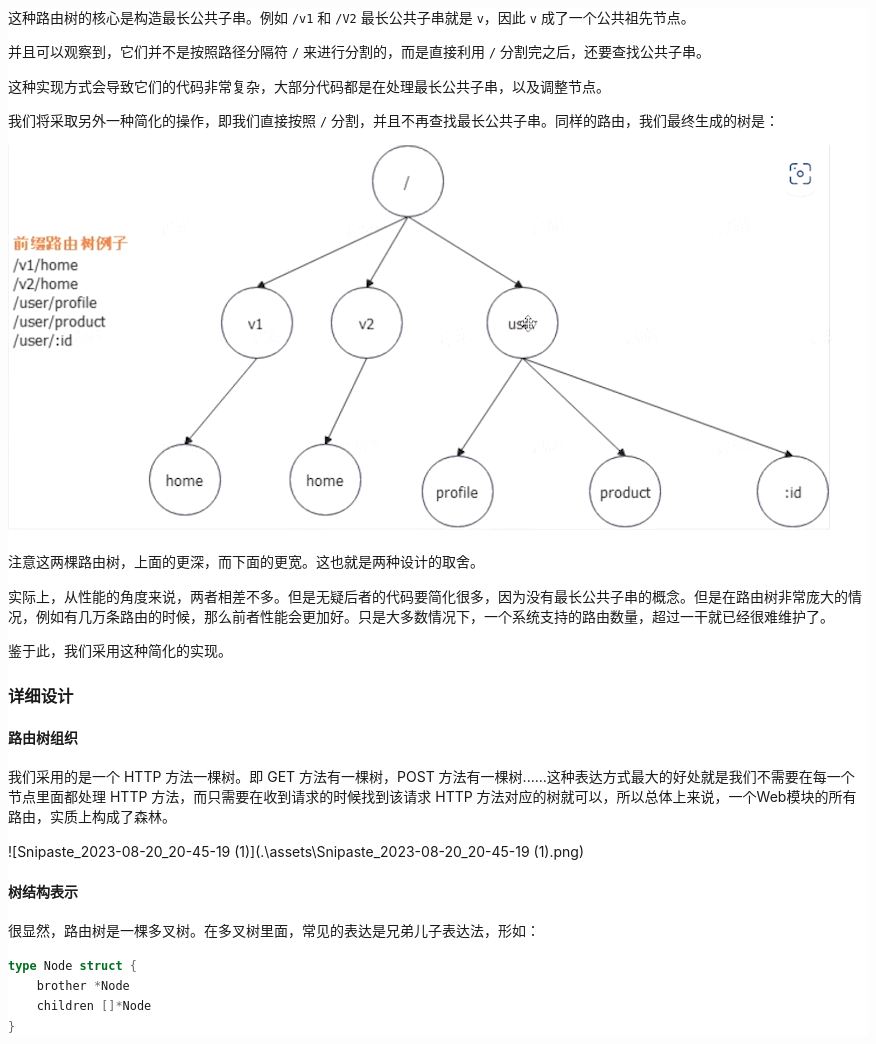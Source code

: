 这种路由树的核心是构造最长公共子串。例如 `/v1` 和 `/V2` 最长公共子串就是 `v`，因此 `v` 成了一个公共祖先节点。

并且可以观察到，它们并不是按照路径分隔符 `/` 来进行分割的，而是直接利用 `/` 分割完之后，还要查找公共子串。

这种实现方式会导致它们的代码非常复杂，大部分代码都是在处理最长公共子串，以及调整节点。

我们将采取另外一种简化的操作，即我们直接按照 `/` 分割，并且不再查找最长公共子串。同样的路由，我们最终生成的树是：

![image-20230820185148373](.\assets\image-20230820185148373.png)

注意这两棵路由树，上面的更深，而下面的更宽。这也就是两种设计的取舍。

实际上，从性能的角度来说，两者相差不多。但是无疑后者的代码要简化很多，因为没有最长公共子串的概念。但是在路由树非常庞大的情况，例如有几万条路由的时候，那么前者性能会更加好。只是大多数情况下，一个系统支持的路由数量，超过一干就已经很难维护了。

鉴于此，我们采用这种简化的实现。

### 详细设计

#### 路由树组织

我们采用的是一个 HTTP 方法一棵树。即 GET 方法有一棵树，POST 方法有一棵树......这种表达方式最大的好处就是我们不需要在每一个节点里面都处理 HTTP 方法，而只需要在收到请求的时候找到该请求 HTTP 方法对应的树就可以，所以总体上来说，一个Web模块的所有路由，实质上构成了森林。

![Snipaste_2023-08-20_20-45-19 (1)](.\assets\Snipaste_2023-08-20_20-45-19 (1).png)

####  树结构表示

很显然，路由树是一棵多叉树。在多叉树里面，常见的表达是兄弟儿子表达法，形如：

```go
type Node struct {
    brother *Node
    children []*Node
}
```
